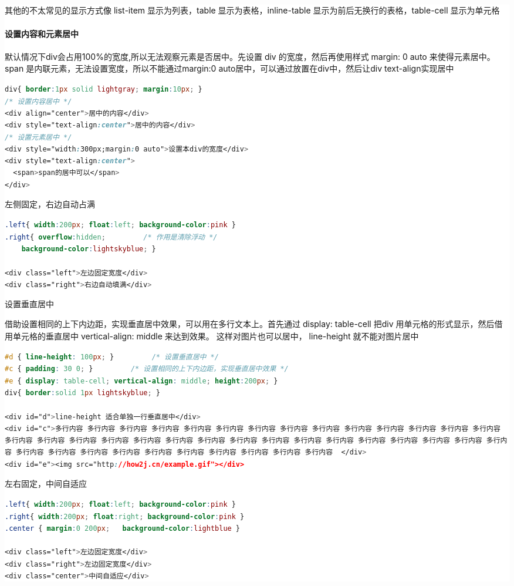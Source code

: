 其他的不太常见的显示方式像 list-item 显示为列表，table 显示为表格，inline-table 显示为前后无换行的表格，table-cell 显示为单元格

#### 设置内容和元素居中

默认情况下div会占用100%的宽度,所以无法观察元素是否居中。先设置 div 的宽度，然后再使用样式 margin: 0 auto 来使得元素居中。span 是内联元素，无法设置宽度，所以不能通过margin:0 auto居中，可以通过放置在div中，然后让div text-align实现居中

```css
div{ border:1px solid lightgray; margin:10px; }
/* 设置内容居中 */
<div align="center">居中的内容</div>
<div style="text-align:center">居中的内容</div>
/* 设置元素居中 */
<div style="width:300px;margin:0 auto">设置本div的宽度</div>
<div style="text-align:center">
  <span>span的居中可以</span>
</div>
```

左侧固定，右边自动占满

```css
.left{ width:200px; float:left; background-color:pink }
.right{ overflow:hidden;         /* 作用是清除浮动 */
    background-color:lightskyblue; }

<div class="left">左边固定宽度</div>
<div class="right">右边自动填满</div>
```

设置垂直居中

借助设置相同的上下内边距，实现垂直居中效果，可以用在多行文本上。首先通过 display: table-cell 把div 用单元格的形式显示，然后借用单元格的垂直居中 vertical-align: middle 来达到效果。 这样对图片也可以居中， line-height 就不能对图片居中

```css
#d { line-height: 100px; }         /* 设置垂直居中 */
#c { padding: 30 0; }         /* 设置相同的上下内边距，实现垂直居中效果 */
#e { display: table-cell; vertical-align: middle; height:200px; }
div{ border:solid 1px lightskyblue; }

<div id="d">line-height 适合单独一行垂直居中</div>
<div id="c">多行内容 多行内容 多行内容 多行内容 多行内容 多行内容 多行内容 多行内容 多行内容 多行内容 多行内容 多行内容 多行内容 多行内容 多行内容 多行内容 多行内容 多行内容 多行内容 多行内容 多行内容 多行内容 多行内容 多行内容 多行内容 多行内容 多行内容 多行内容 多行内容 多行内容 多行内容 多行内容 多行内容 多行内容 多行内容 多行内容 多行内容 多行内容 多行内容 多行内容  </div>
<div id="e"><img src="http://how2j.cn/example.gif"></div>
```

左右固定，中间自适应

```css
.left{ width:200px; float:left; background-color:pink }
.right{ width:200px; float:right; background-color:pink }
.center { margin:0 200px;   background-color:lightblue }

<div class="left">左边固定宽度</div>
<div class="right">左边固定宽度</div>
<div class="center">中间自适应</div>
```
